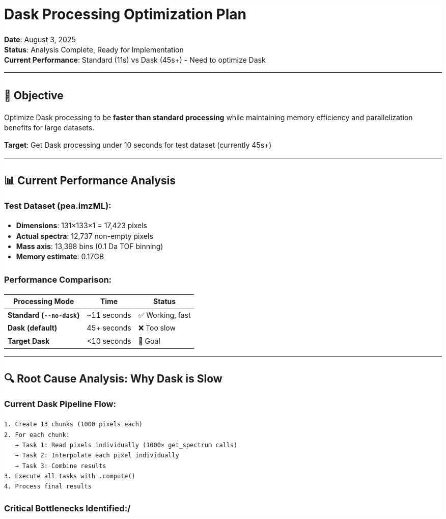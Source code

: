 # Dask Processing Optimization Plan

**Date**: August 3, 2025  
**Status**: Analysis Complete, Ready for Implementation  
**Current Performance**: Standard (11s) vs Dask (45s+) - Need to optimize Dask

---

## 🎯 **Objective**
Optimize Dask processing to be **faster than standard processing** while maintaining memory efficiency and parallelization benefits for large datasets.

**Target**: Get Dask processing under 10 seconds for test dataset (currently 45s+)

---

## 📊 **Current Performance Analysis**

### Test Dataset (pea.imzML):
- **Dimensions**: 131×133×1 = 17,423 pixels
- **Actual spectra**: 12,737 non-empty pixels  
- **Mass axis**: 13,398 bins (0.1 Da TOF binning)
- **Memory estimate**: 0.17GB

### Performance Comparison:
| Processing Mode | Time | Status |
|----------------|------|--------|
| **Standard (`--no-dask`)** | ~11 seconds | ✅ Working, fast |
| **Dask (default)** | 45+ seconds | ❌ Too slow |
| **Target Dask** | <10 seconds | 🎯 Goal |

---

## 🔍 **Root Cause Analysis: Why Dask is Slow**

### Current Dask Pipeline Flow:
```
1. Create 13 chunks (1000 pixels each)
2. For each chunk:
   → Task 1: Read pixels individually (1000× get_spectrum calls)
   → Task 2: Interpolate each pixel individually  
   → Task 3: Combine results
3. Execute all tasks with .compute()
4. Process final results
```

### **Critical Bottlenecks Identified:**/
